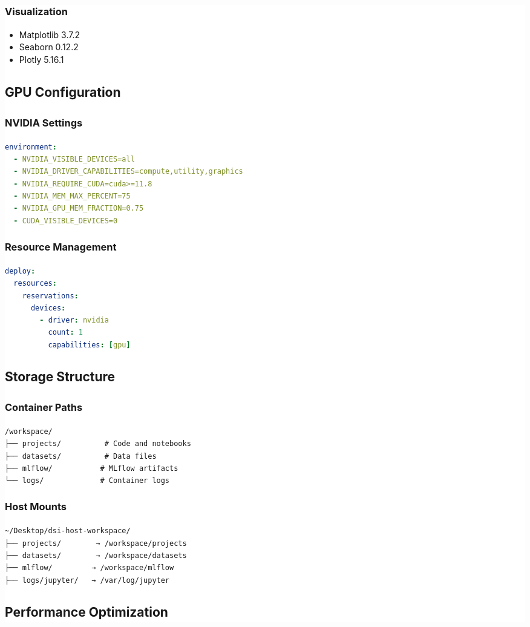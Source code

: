 ### Visualization
- Matplotlib 3.7.2
- Seaborn 0.12.2
- Plotly 5.16.1

## GPU Configuration

### NVIDIA Settings
```yaml
environment:
  - NVIDIA_VISIBLE_DEVICES=all
  - NVIDIA_DRIVER_CAPABILITIES=compute,utility,graphics
  - NVIDIA_REQUIRE_CUDA=cuda>=11.8
  - NVIDIA_MEM_MAX_PERCENT=75
  - NVIDIA_GPU_MEM_FRACTION=0.75
  - CUDA_VISIBLE_DEVICES=0
```

### Resource Management
```yaml
deploy:
  resources:
    reservations:
      devices:
        - driver: nvidia
          count: 1
          capabilities: [gpu]
```

## Storage Structure

### Container Paths
```
/workspace/
├── projects/          # Code and notebooks
├── datasets/          # Data files
├── mlflow/           # MLflow artifacts
└── logs/             # Container logs
```

### Host Mounts
```
~/Desktop/dsi-host-workspace/
├── projects/        → /workspace/projects
├── datasets/        → /workspace/datasets
├── mlflow/         → /workspace/mlflow
├── logs/jupyter/   → /var/log/jupyter
```

## Performance Optimization
